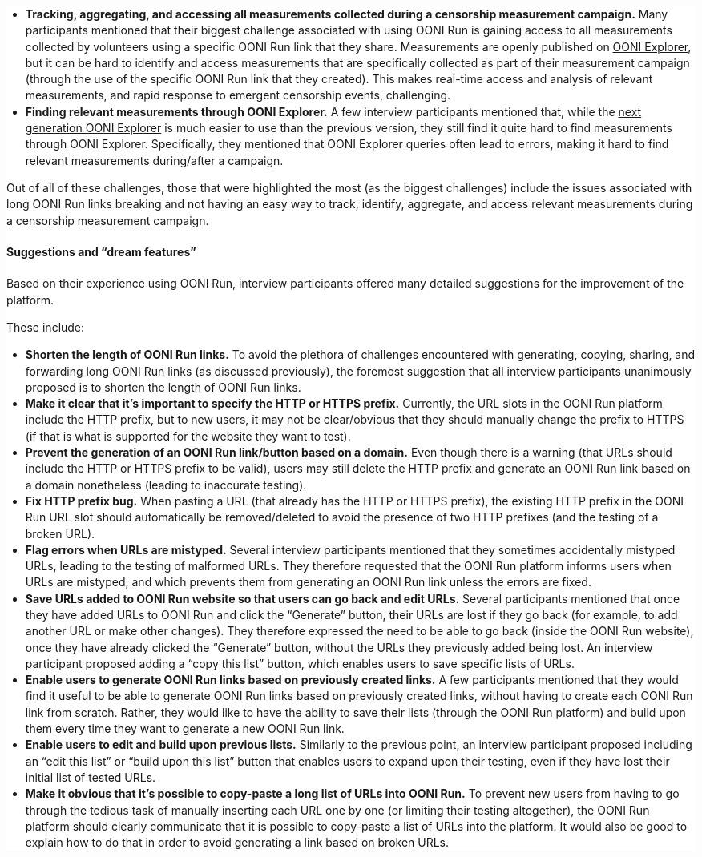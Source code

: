 * **Tracking, aggregating, and accessing all measurements collected during a censorship measurement campaign.** Many participants mentioned that their biggest challenge associated with using OONI Run is gaining access to all measurements collected by volunteers using a specific OONI Run link that they share. Measurements are openly published on [OONI Explorer](https://explorer.ooni.org/), but it can be hard to identify and access measurements that are specifically collected as part of their measurement campaign (through the use of the specific OONI Run link that they created). This makes real-time access and analysis of relevant measurements, and rapid response to emergent censorship events, challenging.
* **Finding relevant measurements through OONI Explorer.** A few interview participants mentioned that, while the [next generation OONI Explorer](https://ooni.org/post/next-generation-ooni-explorer/) is much easier to use than the previous version, they still find it quite hard to find measurements through OONI Explorer. Specifically, they mentioned that OONI Explorer queries often lead to errors, making it hard to find relevant measurements during/after a campaign.

Out of all of these challenges, those that were highlighted the most (as the biggest challenges) include the issues associated with long OONI Run links breaking and not having an easy way to track, identify, aggregate, and access relevant measurements during a censorship measurement campaign.

#### Suggestions and “dream features”

Based on their experience using OONI Run, interview participants offered many detailed suggestions for the improvement of the platform.

These include:

* **Shorten the length of OONI Run links.** To avoid the plethora of challenges encountered with generating, copying, sharing, and forwarding long OONI Run links (as discussed previously), the foremost suggestion that all interview participants unanimously proposed is to shorten the length of OONI Run links.
* **Make it clear that it’s important to specify the HTTP or HTTPS prefix.** Currently, the URL slots in the OONI Run platform include the HTTP prefix, but to new users, it may not be clear/obvious that they should manually change the prefix to HTTPS (if that is what is supported for the website they want to test).
* **Prevent the generation of an OONI Run link/button based on a domain.** Even though there is a warning (that URLs should include the HTTP or HTTPS prefix to be valid), users may still delete the HTTP prefix and generate an OONI Run link based on a domain nonetheless (leading to inaccurate testing).
* **Fix HTTP prefix bug.** When pasting a URL (that already has the HTTP or HTTPS prefix), the existing HTTP prefix in the OONI Run URL slot should automatically be removed/deleted to avoid the presence of two HTTP prefixes (and the testing of a broken URL).
* **Flag errors when URLs are mistyped.** Several interview participants mentioned that they sometimes accidentally mistyped URLs, leading to the testing of malformed URLs. They therefore requested that the OONI Run platform informs users when URLs are mistyped, and which prevents them from generating an OONI Run link unless the errors are fixed.
* **Save URLs added to OONI Run website so that users can go back and edit URLs.** Several participants mentioned that once they have added URLs to OONI Run and click the “Generate” button, their URLs are lost if they go back (for example, to add another URL or make other changes). They therefore expressed the need to be able to go back (inside the OONI Run website), once they have already clicked the “Generate” button, without the URLs they previously added being lost. An interview participant proposed adding a “copy this list” button, which enables users to save specific lists of URLs.
* **Enable users to generate OONI Run links based on previously created links.** A few participants mentioned that they would find it useful to be able to generate OONI Run links based on previously created links, without having to create each OONI Run link from scratch. Rather, they would like to have the ability to save their lists (through the OONI Run platform) and build upon them every time they want to generate a new OONI Run link.
* **Enable users to edit and build upon previous lists.** Similarly to the previous point, an interview participant proposed including an “edit this list” or “build upon this list” button that enables users to expand upon their testing, even if they have lost their initial list of tested URLs.
* **Make it obvious that it’s possible to copy-paste a long list of URLs into OONI Run.** To prevent new users from having to go through the tedious task of manually inserting each URL one by one (or limiting their testing altogether), the OONI Run platform should clearly communicate that it is possible to copy-paste a list of URLs into the platform. It would also be good to explain how to do that in order to avoid generating a link based on broken URLs.